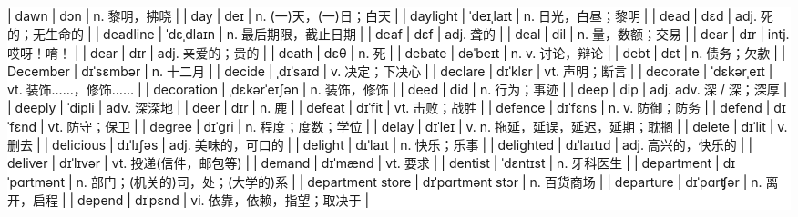 | dawn | dɔn | n. 黎明，拂晓 |
| day | deɪ | n. (一)天，(一)日；白天 |
| daylight | ˈdeɪˌlaɪt | n. 日光，白昼；黎明 |
| dead | dɛd | adj. 死的；无生命的 |
| deadline | ˈdɛˌdlaɪn | n. 最后期限，截止日期 |
| deaf | dɛf | adj. 聋的 |
| deal | dil | n. 量，数额；交易 |
| dear | dɪr | intj. 哎呀！唷！ |
| dear | dɪr | adj. 亲爱的；贵的 |
| death | dɛθ | n. 死 |
| debate | dəˈbeɪt | n.   v. 讨论，辩论 |
| debt | dɛt | n. 债务；欠款 |
| December | dɪˈsɛmbər | n. 十二月 |
| decide | ˌdɪˈsaɪd | v. 决定；下决心 |
| declare | dɪˈklɛr | vt. 声明；断言 |
| decorate | ˈdɛkərˌeɪt | vt. 装饰……，修饰…… |
| decoration | ˌdɛkərˈeɪʃən | n. 装饰，修饰 |
| deed | did | n. 行为；事迹 |
| deep | dip | adj.   adv. 深 / 深；深厚 |
| deeply | ˈdipli | adv. 深深地 |
| deer | dɪr | n. 鹿 |
| defeat | dɪˈfit | vt. 击败；战胜 |
| defence | dɪˈfɛns | n.   v. 防御；防务 |
| defend | dɪˈfɛnd | vt. 防守；保卫 |
| degree | dɪˈgri | n. 程度；度数；学位 |
| delay | dɪˈleɪ | v.   n. 拖延，延误，延迟，延期；耽搁 |
| delete | dɪˈlit | v. 删去 |
| delicious | dɪˈlɪʃəs | adj. 美味的，可口的 |
| delight | dɪˈlaɪt | n. 快乐；乐事 |
| delighted | dɪˈlaɪtɪd | adj. 高兴的，快乐的 |
| deliver | dɪˈlɪvər | vt. 投递(信件，邮包等) |
| demand | dɪˈmænd | vt. 要求 |
| dentist | ˈdɛntɪst | n. 牙科医生 |
| department | dɪˈpɑrtmənt | n. 部门；(机关的)司，处；(大学的)系 |
| department store | dɪˈpɑrtmənt stɔr | n. 百货商场 |
| departure | dɪˈpɑrʧər | n. 离开，启程 |
| depend | dɪˈpɛnd | vi. 依靠，依赖，指望；取决于 |